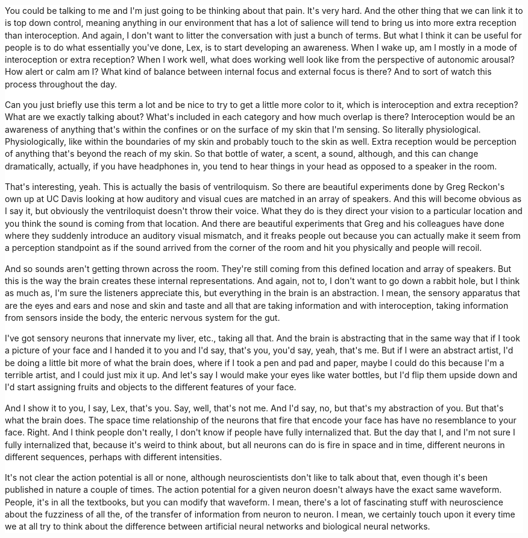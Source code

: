 You could be talking to me and I'm just going to be thinking about that pain. It's very hard. And the other thing that we can link it to is top down control, meaning anything in our environment that has a lot of salience will tend to bring us into more extra reception than interoception. And again, I don't want to litter the conversation with just a bunch of terms. But what I think it can be useful for people is to do what essentially you've done, Lex, is to start developing an awareness. When I wake up, am I mostly in a mode of interoception or extra reception? When I work well, what does working well look like from the perspective of autonomic arousal? How alert or calm am I? What kind of balance between internal focus and external focus is there? And to sort of watch this process throughout the day.

Can you just briefly use this term a lot and be nice to try to get a little more color to it, which is interoception and extra reception? What are we exactly talking about? What's included in each category and how much overlap is there? Interoception would be an awareness of anything that's within the confines or on the surface of my skin that I'm sensing. So literally physiological. Physiologically, like within the boundaries of my skin and probably touch to the skin as well. Extra reception would be perception of anything that's beyond the reach of my skin. So that bottle of water, a scent, a sound, although, and this can change dramatically, actually, if you have headphones in, you tend to hear things in your head as opposed to a speaker in the room.

That's interesting, yeah. This is actually the basis of ventriloquism. So there are beautiful experiments done by Greg Reckon's own up at UC Davis looking at how auditory and visual cues are matched in an array of speakers. And this will become obvious as I say it, but obviously the ventriloquist doesn't throw their voice. What they do is they direct your vision to a particular location and you think the sound is coming from that location. And there are beautiful experiments that Greg and his colleagues have done where they suddenly introduce an auditory visual mismatch, and it freaks people out because you can actually make it seem from a perception standpoint as if the sound arrived from the corner of the room and hit you physically and people will recoil.

And so sounds aren't getting thrown across the room. They're still coming from this defined location and array of speakers. But this is the way the brain creates these internal representations. And again, not to, I don't want to go down a rabbit hole, but I think as much as, I'm sure the listeners appreciate this, but everything in the brain is an abstraction. I mean, the sensory apparatus that are the eyes and ears and nose and skin and taste and all that are taking information and with interoception, taking information from sensors inside the body, the enteric nervous system for the gut.

I've got sensory neurons that innervate my liver, etc., taking all that. And the brain is abstracting that in the same way that if I took a picture of your face and I handed it to you and I'd say, that's you, you'd say, yeah, that's me. But if I were an abstract artist, I'd be doing a little bit more of what the brain does, where if I took a pen and pad and paper, maybe I could do this because I'm a terrible artist, and I could just mix it up. And let's say I would make your eyes like water bottles, but I'd flip them upside down and I'd start assigning fruits and objects to the different features of your face.

And I show it to you, I say, Lex, that's you. Say, well, that's not me. And I'd say, no, but that's my abstraction of you. But that's what the brain does. The space time relationship of the neurons that fire that encode your face has have no resemblance to your face. Right. And I think people don't really, I don't know if people have fully internalized that. But the day that I, and I'm not sure I fully internalized that, because it's weird to think about, but all neurons can do is fire in space and in time, different neurons in different sequences, perhaps with different intensities.

It's not clear the action potential is all or none, although neuroscientists don't like to talk about that, even though it's been published in nature a couple of times. The action potential for a given neuron doesn't always have the exact same waveform. People, it's in all the textbooks, but you can modify that waveform. I mean, there's a lot of fascinating stuff with neuroscience about the fuzziness of all the, of the transfer of information from neuron to neuron. I mean, we certainly touch upon it every time we at all try to think about the difference between artificial neural networks and biological neural networks.
